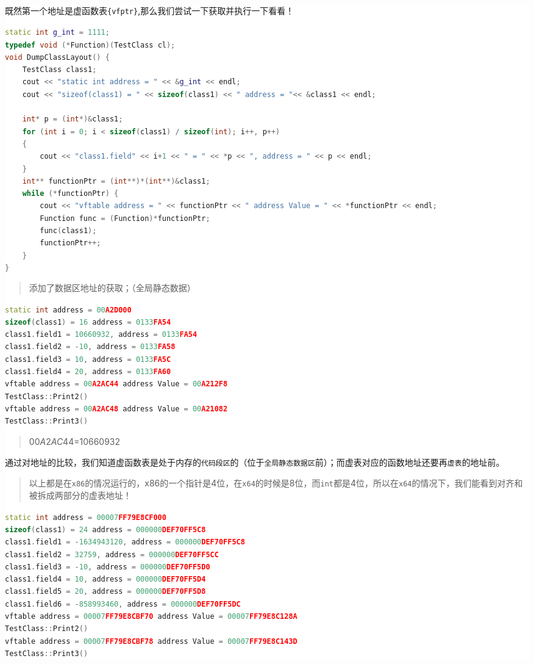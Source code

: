 既然第一个地址是虚函数表`{vfptr}`,那么我们尝试一下获取并执行一下看看！

```c++
static int g_int = 1111;
typedef void (*Function)(TestClass cl);
void DumpClassLayout() {
	TestClass class1;
	cout << "static int address = " << &g_int << endl;
	cout << "sizeof(class1) = " << sizeof(class1) << " address = "<< &class1 << endl;

	int* p = (int*)&class1;
	for (int i = 0; i < sizeof(class1) / sizeof(int); i++, p++)
	{
		cout << "class1.field" << i+1 << " = " << *p << ", address = " << p << endl;
	}
	int** functionPtr = (int**)*(int**)&class1;
	while (*functionPtr) {
		cout << "vftable address = " << functionPtr << " address Value = " << *functionPtr << endl;
		Function func = (Function)*functionPtr;
		func(class1);
		functionPtr++;
	}
}
```

> 添加了数据区地址的获取；（全局静态数据）

```c++
static int address = 00A2D000
sizeof(class1) = 16 address = 0133FA54
class1.field1 = 10660932, address = 0133FA54
class1.field2 = -10, address = 0133FA58
class1.field3 = 10, address = 0133FA5C
class1.field4 = 20, address = 0133FA60
vftable address = 00A2AC44 address Value = 00A212F8
TestClass::Print2()
vftable address = 00A2AC48 address Value = 00A21082
TestClass::Print3()
```

> $00A2AC44$=$10660932$

通过对地址的比较，我们知道虚函数表是处于内存的`代码段区`的（位于`全局静态数据区`前）；而虚表对应的函数地址还要再`虚表`的地址前。

> 以上都是在`x86`的情况运行的，x86的一个指针是4位，在`x64`的时候是8位，而`int`都是4位，所以在`x64`的情况下，我们能看到对齐和被拆成两部分的虚表地址！

```c++
static int address = 00007FF79E8CF000
sizeof(class1) = 24 address = 000000DEF70FF5C8
class1.field1 = -1634943120, address = 000000DEF70FF5C8
class1.field2 = 32759, address = 000000DEF70FF5CC
class1.field3 = -10, address = 000000DEF70FF5D0
class1.field4 = 10, address = 000000DEF70FF5D4
class1.field5 = 20, address = 000000DEF70FF5D8
class1.field6 = -858993460, address = 000000DEF70FF5DC
vftable address = 00007FF79E8CBF70 address Value = 00007FF79E8C128A
TestClass::Print2()
vftable address = 00007FF79E8CBF78 address Value = 00007FF79E8C143D
TestClass::Print3()
```
